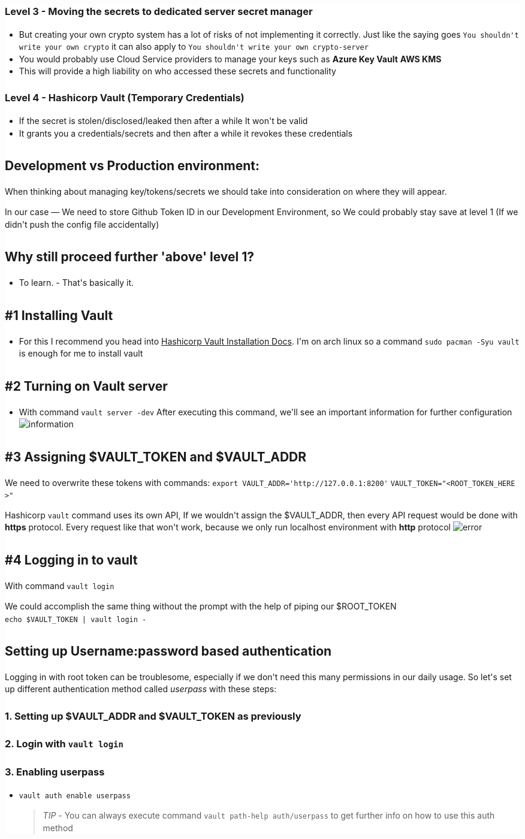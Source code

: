 ### Level 3 - Moving the secrets to dedicated server secret manager
- But creating your own crypto system has a lot of risks of not implementing it correctly. Just like the saying goes ```You shouldn't write your own crypto``` it can also apply to ```You shouldn't write your own crypto-server```
- You would probably use Cloud Service providers to manage your keys such as **Azure Key Vault** **AWS KMS**
- This will provide a high liability on who accessed these secrets and functionality
### Level 4 - Hashicorp Vault (Temporary Credentials)
- If the secret is stolen/disclosed/leaked then after a while It won't be valid
- It grants you a credentials/secrets and then after a while it revokes these credentials
## Development vs Production environment:

When thinking about managing key/tokens/secrets we should take into consideration on where they will appear.

In our case — We need to store Github Token ID in our Development Environment, so We could probably stay save at level 1 (If we didn't push the config file accidentally)

## Why still proceed further 'above' level 1?
- To learn. - That's basically it.

## #1 Installing Vault
- For this I recommend you head into [Hashicorp Vault Installation Docs](https://www.vaultproject.io/downloads).
I'm on arch linux so a command ```sudo pacman -Syu vault``` is enough for me to install vault

## #2 Turning on Vault server
- With command ``` vault server -dev ```
After executing this command, we'll see an important information for further configuration
![information](https://imgur.com/DUq7Q01.png)

## #3 Assigning $VAULT_TOKEN and $VAULT_ADDR
We need to overwrite these tokens with commands:
```export VAULT_ADDR='http://127.0.0.1:8200'```
```VAULT_TOKEN="<ROOT_TOKEN_HERE>"```

Hashicorp ```vault``` command uses its own API, If we wouldn't assign the $VAULT_ADDR, then every API request would be done with **https** protocol. Every request like that won't work, because we only run localhost environment with **http** protocol
![error](https://imgur.com/tZKUoiB.png)
## #4 Logging in to vault
With command ```vault login```

We could accomplish the same thing without the prompt with the help of piping our $ROOT_TOKEN  
```echo $VAULT_TOKEN | vault login -```

## Setting up Username:password based authentication 
Logging in with root token can be troublesome, especially if we don't need this many permissions in our daily usage. So let's set up different authentication method called *userpass* with these steps:

### 1. Setting up $VAULT_ADDR and $VAULT_TOKEN as previously
### 2. Login with ```vault login```
### 3. Enabling userpass
- ```vault auth enable userpass```
    > *TIP* - You can always execute command ```vault path-help auth/userpass``` to get further info on how to use this auth method
```